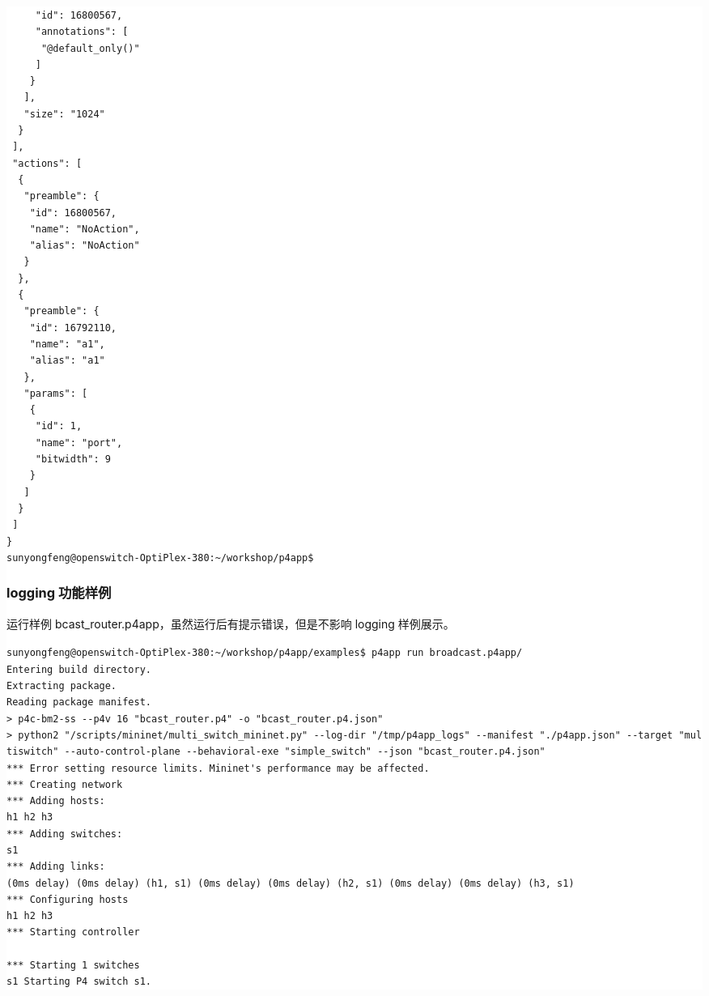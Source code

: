```
     "id": 16800567,
     "annotations": [
      "@default_only()"
     ]
    }
   ],
   "size": "1024"
  }
 ],
 "actions": [
  {
   "preamble": {
    "id": 16800567,
    "name": "NoAction",
    "alias": "NoAction"
   }
  },
  {
   "preamble": {
    "id": 16792110,
    "name": "a1",
    "alias": "a1"
   },
   "params": [
    {
     "id": 1,
     "name": "port",
     "bitwidth": 9
    }
   ]
  }
 ]
}
sunyongfeng@openswitch-OptiPlex-380:~/workshop/p4app$ 
```

### logging 功能样例
运行样例 bcast_router.p4app，虽然运行后有提示错误，但是不影响 logging 样例展示。

```
sunyongfeng@openswitch-OptiPlex-380:~/workshop/p4app/examples$ p4app run broadcast.p4app/
Entering build directory.
Extracting package.
Reading package manifest.
> p4c-bm2-ss --p4v 16 "bcast_router.p4" -o "bcast_router.p4.json"
> python2 "/scripts/mininet/multi_switch_mininet.py" --log-dir "/tmp/p4app_logs" --manifest "./p4app.json" --target "multiswitch" --auto-control-plane --behavioral-exe "simple_switch" --json "bcast_router.p4.json"
*** Error setting resource limits. Mininet's performance may be affected.
*** Creating network
*** Adding hosts:
h1 h2 h3 
*** Adding switches:
s1 
*** Adding links:
(0ms delay) (0ms delay) (h1, s1) (0ms delay) (0ms delay) (h2, s1) (0ms delay) (0ms delay) (h3, s1) 
*** Configuring hosts
h1 h2 h3 
*** Starting controller

*** Starting 1 switches
s1 Starting P4 switch s1.
```